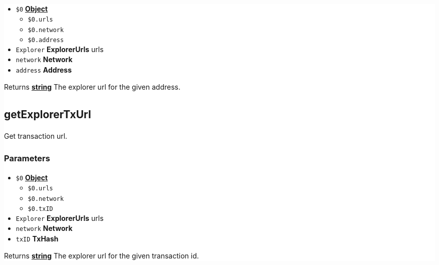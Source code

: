 -   `$0` **[Object][4]** 
    -   `$0.urls`  
    -   `$0.network`  
    -   `$0.address`  
-   `Explorer` **ExplorerUrls** urls
-   `network` **Network** 
-   `address` **Address** 

Returns **[string][2]** The explorer url for the given address.

## getExplorerTxUrl

Get transaction url.

### Parameters

-   `$0` **[Object][4]** 
    -   `$0.urls`  
    -   `$0.network`  
    -   `$0.txID`  
-   `Explorer` **ExplorerUrls** urls
-   `network` **Network** 
-   `txID` **TxHash** 

Returns **[string][2]** The explorer url for the given transaction id.

[1]: https://developer.mozilla.org/docs/Web/JavaScript/Reference/Global_Objects/Boolean

[2]: https://developer.mozilla.org/docs/Web/JavaScript/Reference/Global_Objects/String

[3]: https://developer.mozilla.org/docs/Web/JavaScript/Reference/Global_Objects/Array

[4]: https://developer.mozilla.org/docs/Web/JavaScript/Reference/Global_Objects/Object

